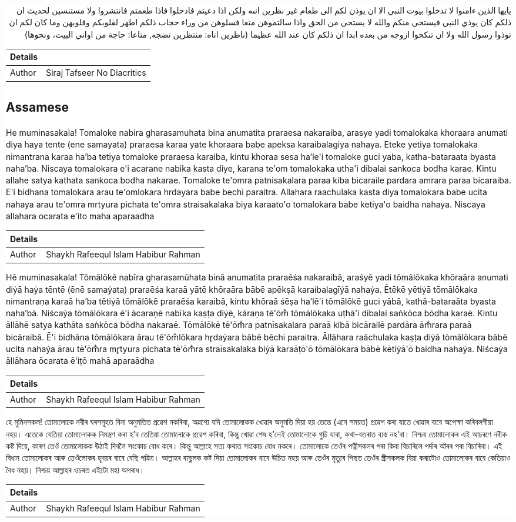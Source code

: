 
<div dir="rtl" lang="ar" style={{fontSize:'larger',backgroundColor:'#f8f9fa',padding:20}}>
يايها الذين ءامنوا لا تدخلوا بيوت النبي الا ان يوذن لكم الى طعام غير نظرين انىه ولكن اذا دعيتم فادخلوا فاذا طعمتم فانتشروا ولا مستنسين لحديث ان ذلكم كان يوذي النبي فيستحي منكم والله لا يستحي من الحق واذا سالتموهن متعا فسلوهن من وراء حجاب ذلكم اطهر لقلوبكم وقلوبهن وما كان لكم ان توذوا رسول الله ولا ان تنكحوا ازوجه من بعده ابدا ان ذلكم كان عند الله عظيما (ناظرين اناه: منتظرين نضجه, متاعا: حاجة من اواني البيت، ونحوها)
</div>
<div style={{backgroundColor:'#f8f9fa',padding:20, marginBottom: 10}}><table> <thead> <tr> <th>Details</th> <th></th> </tr> </thead> <tbody> <tr><td>Author</td><td>Siraj Tafseer No Diacritics</td></tr></tbody></table></div>

## Assamese


<div dir="ltr" lang="as" style={{fontSize:'larger',backgroundColor:'#f8f9fa',padding:20}}>
He muminasakala! Tomaloke nabira gharasamuhata bina anumatita praraesa nakaraiba, arasye yadi tomalokaka khoraara anumati diya haya tente (ene samayata) praraesa karaa yate khoraara babe apeksa karaibalagiya nahaya. Eteke yetiya tomalokaka nimantrana karaa ha’ba tetiya tomaloke praraesa karaiba, kintu khoraa sesa ha’le'i tomaloke guci yaba, katha-bataraata byasta naha’ba. Niscaya tomalokara e'i acarane nabika kasta diye, karana te'om tomalokaka utha'i dibalai sankoca bodha karae. Kintu allahe satya kathata sankoca bodha nakarae. Tomaloke te'omra patnisakalara paraa kiba bicaraile pardara amrara paraa bicaraiba. E'i bidhana tomalokara arau te'omlokara hrdayara babe bechi paraitra. Allahara raachulaka kasta diya tomalokara babe ucita nahaya arau te'omra mrtyura pichata te'omra straisakalaka biya karaato'o tomalokara babe ketiya'o baidha nahaya. Niscaya allahara ocarata e'ito maha aparaadha
</div>
<div style={{backgroundColor:'#f8f9fa',padding:20, marginBottom: 10}}><table> <thead> <tr> <th>Details</th> <th></th> </tr> </thead> <tbody> <tr><td>Author</td><td>Shaykh Rafeequl Islam Habibur Rahman</td></tr></tbody></table></div>


<div dir="ltr" lang="as" style={{fontSize:'larger',backgroundColor:'#f8f9fa',padding:20}}>
Hē muminasakala! Tōmālōkē nabīra gharasamūhata binā anumatita praraēśa nakaraibā, araśyē yadi tōmālōkaka khōraāra anumati diẏā haẏa tēntē (ēnē samaẏata) praraēśa karaā yātē khōraāra bābē apēkṣā karaibalagīẏā nahaẏa. Ētēkē yētiẏā tōmālōkaka nimantraṇa karaā ha’ba tētiẏā tōmālōkē praraēśa karaibā, kintu khōraā śēṣa ha’lē'i tōmālōkē guci yābā, kathā-bataraāta byasta naha’bā. Niścaẏa tōmālōkara ē'i ācaraṇē nabīka kaṣṭa diẏē, kāraṇa tē'ōm̐ tōmālōkaka uṭhā'i dibalai saṅkōca bōdha karaē. Kintu āllāhē satya kathāta saṅkōca bōdha nakaraē. Tōmālōkē tē'ōm̐ra patnīsakalara paraā kibā bicārailē pardāra ām̐rara paraā bicāraibā. Ē'i bidhāna tōmālōkara ārau tē'ōm̐lōkara hr̥daẏara bābē bēchi paraitra. Āllāhara raāchulaka kaṣṭa diẏā tōmālōkara bābē ucita nahaẏa ārau tē'ōm̐ra mr̥tyura pichata tē'ōm̐ra straīsakalaka biẏā karaāṭō'ō tōmālōkara bābē kētiẏā'ō baidha nahaẏa. Niścaẏa āllāhara ōcarata ē'iṭō mahā aparaādha
</div>
<div style={{backgroundColor:'#f8f9fa',padding:20, marginBottom: 10}}><table> <thead> <tr> <th>Details</th> <th></th> </tr> </thead> <tbody> <tr><td>Author</td><td>Shaykh Rafeequl Islam Habibur Rahman</td></tr></tbody></table></div>


<div dir="ltr" lang="as" style={{fontSize:'larger',backgroundColor:'#f8f9fa',padding:20}}>
হে মুমিনসকল! তোমালোকে নবীৰ ঘৰসমূহত বিনা অনুমতিত প্ৰৱেশ নকৰিবা, অৱশ্যে যদি তোমালোকক খোৱাৰ অনুমতি দিয়া হয় তেন্তে (এনে সময়ত) প্ৰৱেশ কৰা যাতে খোৱাৰ বাবে অপেক্ষা কৰিবলগীয়া নহয়। এতেকে যেতিয়া তোমালোকক নিমন্ত্ৰণ কৰা হ’ব তেতিয়া তোমালোকে প্ৰৱেশ কৰিবা, কিন্তু খোৱা শেষ হ’লেই তোমালোকে গুচি যাবা, কথা-বতৰাত ব্যস্ত নহ’বা। নিশ্চয় তোমালোকৰ এই আচৰণে নবীক কষ্ট দিয়ে, কাৰণ তেওঁ তোমালোকক উঠাই দিবলৈ সংকোচ বোধ কৰে। কিন্তু আল্লাহে সত্য কথাত সংকোচ বোধ নকৰে। তোমালোকে তেওঁৰ পত্নীসকলৰ পৰা কিবা বিচাৰিলে পৰ্দাৰ আঁৰৰ পৰা বিচাৰিবা। এই বিধান তোমালোকৰ আৰু তেওঁলোকৰ হৃদয়ৰ বাবে বেছি পৱিত্ৰ। আল্লাহৰ ৰাছুলক কষ্ট দিয়া তোমালোকৰ বাবে উচিত নহয় আৰু তেওঁৰ মৃত্যুৰ পিছত তেওঁৰ স্ত্ৰীসকলক বিয়া কৰাটোও তোমালোকৰ বাবে কেতিয়াও বৈধ নহয়। নিশ্চয় আল্লাহৰ ওচৰত এইটো মহা অপৰাধ।
</div>
<div style={{backgroundColor:'#f8f9fa',padding:20, marginBottom: 10}}><table> <thead> <tr> <th>Details</th> <th></th> </tr> </thead> <tbody> <tr><td>Author</td><td>Shaykh Rafeequl Islam Habibur Rahman</td></tr></tbody></table></div>
